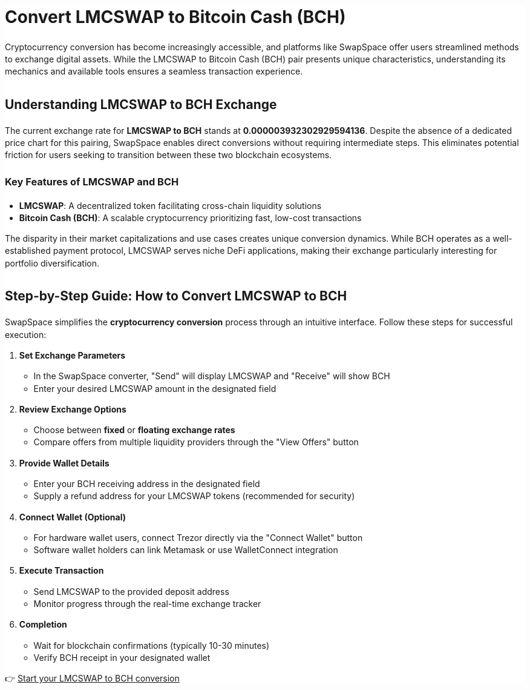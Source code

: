 # Convert LMCSWAP to Bitcoin Cash (BCH)  

Cryptocurrency conversion has become increasingly accessible, and platforms like SwapSpace offer users streamlined methods to exchange digital assets. While the LMCSWAP to Bitcoin Cash (BCH) pair presents unique characteristics, understanding its mechanics and available tools ensures a seamless transaction experience.  

## Understanding LMCSWAP to BCH Exchange  

The current exchange rate for **LMCSWAP to BCH** stands at **0.000003932302929594136**. Despite the absence of a dedicated price chart for this pairing, SwapSpace enables direct conversions without requiring intermediate steps. This eliminates potential friction for users seeking to transition between these two blockchain ecosystems.  

### Key Features of LMCSWAP and BCH  
- **LMCSWAP**: A decentralized token facilitating cross-chain liquidity solutions  
- **Bitcoin Cash (BCH)**: A scalable cryptocurrency prioritizing fast, low-cost transactions  

The disparity in their market capitalizations and use cases creates unique conversion dynamics. While BCH operates as a well-established payment protocol, LMCSWAP serves niche DeFi applications, making their exchange particularly interesting for portfolio diversification.  

## Step-by-Step Guide: How to Convert LMCSWAP to BCH  

SwapSpace simplifies the **cryptocurrency conversion** process through an intuitive interface. Follow these steps for successful execution:  

1. **Set Exchange Parameters**  
   - In the SwapSpace converter, "Send" will display LMCSWAP and "Receive" will show BCH  
   - Enter your desired LMCSWAP amount in the designated field  

2. **Review Exchange Options**  
   - Choose between **fixed** or **floating exchange rates**  
   - Compare offers from multiple liquidity providers through the "View Offers" button  

3. **Provide Wallet Details**  
   - Enter your BCH receiving address in the designated field  
   - Supply a refund address for your LMCSWAP tokens (recommended for security)  

4. **Connect Wallet (Optional)**  
   - For hardware wallet users, connect Trezor directly via the "Connect Wallet" button  
   - Software wallet holders can link Metamask or use WalletConnect integration  

5. **Execute Transaction**  
   - Send LMCSWAP to the provided deposit address  
   - Monitor progress through the real-time exchange tracker  

6. **Completion**  
   - Wait for blockchain confirmations (typically 10-30 minutes)  
   - Verify BCH receipt in your designated wallet  

👉 [Start your LMCSWAP to BCH conversion](https://bit.ly/okx-bonus)  
